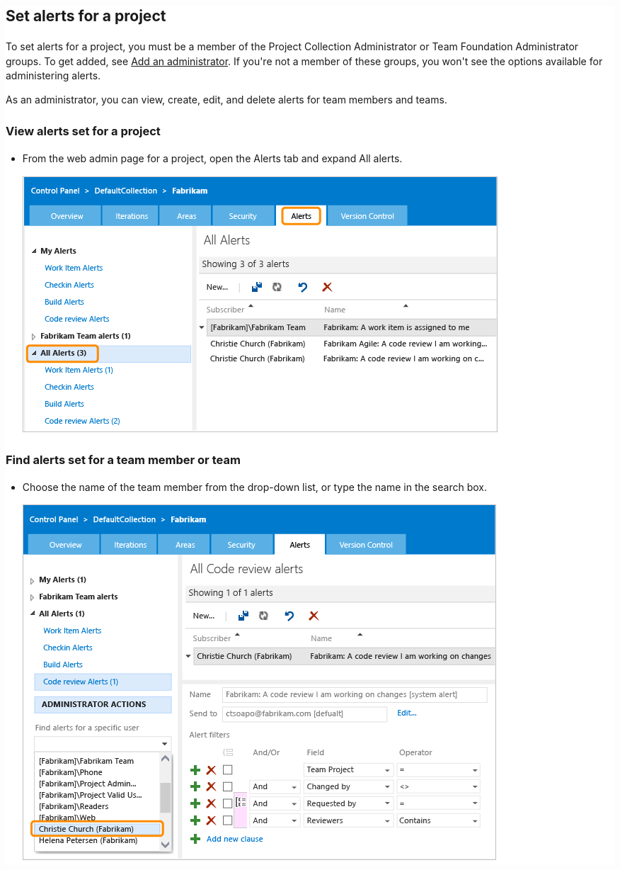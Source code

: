 ## Set alerts for a project

To set alerts for a project, you must be a member of the Project Collection Administrator or Team Foundation Administrator groups. To get added, see [Add an administrator](../organizations/security/set-project-collection-level-permissions.md). If you're not a member of these groups, you won't see the options available for administering alerts.

As an administrator, you can view, create, edit, and delete alerts for team members and teams. 

### View alerts set for a project 

* From the web admin page for a project, open the Alerts tab and expand All alerts. 

	![Expand All Alerts](media/administer/ALM_AN_Administer.png)

### Find alerts set for a team member or team

* Choose the name of the team member from the drop-down list, or type the name in the search box. 

	![Choose the team member whose alerts you want to edit](media/administer/ALM_AN_TeamMember.png)
